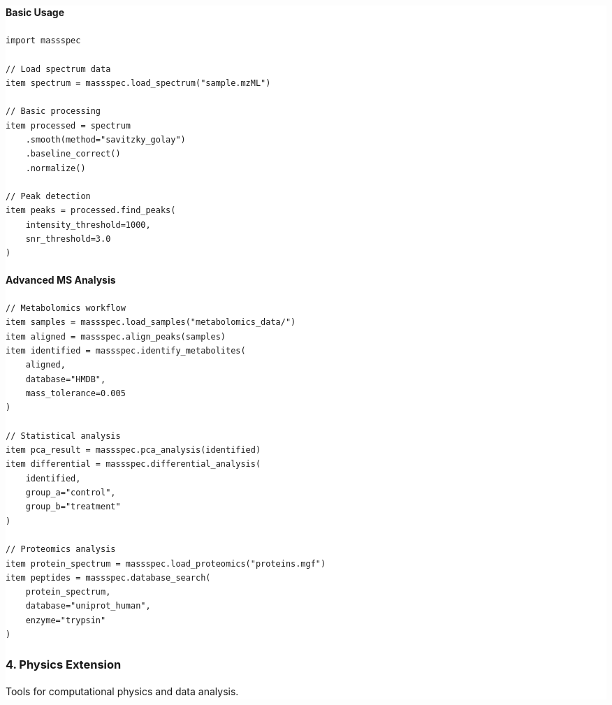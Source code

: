 #### Basic Usage

```turbulance
import massspec

// Load spectrum data
item spectrum = massspec.load_spectrum("sample.mzML")

// Basic processing
item processed = spectrum
    .smooth(method="savitzky_golay")
    .baseline_correct()
    .normalize()

// Peak detection
item peaks = processed.find_peaks(
    intensity_threshold=1000,
    snr_threshold=3.0
)
```

#### Advanced MS Analysis

```turbulance
// Metabolomics workflow
item samples = massspec.load_samples("metabolomics_data/")
item aligned = massspec.align_peaks(samples)
item identified = massspec.identify_metabolites(
    aligned,
    database="HMDB",
    mass_tolerance=0.005
)

// Statistical analysis
item pca_result = massspec.pca_analysis(identified)
item differential = massspec.differential_analysis(
    identified,
    group_a="control",
    group_b="treatment"
)

// Proteomics analysis
item protein_spectrum = massspec.load_proteomics("proteins.mgf")
item peptides = massspec.database_search(
    protein_spectrum,
    database="uniprot_human",
    enzyme="trypsin"
)
```

### 4. Physics Extension

Tools for computational physics and data analysis.
